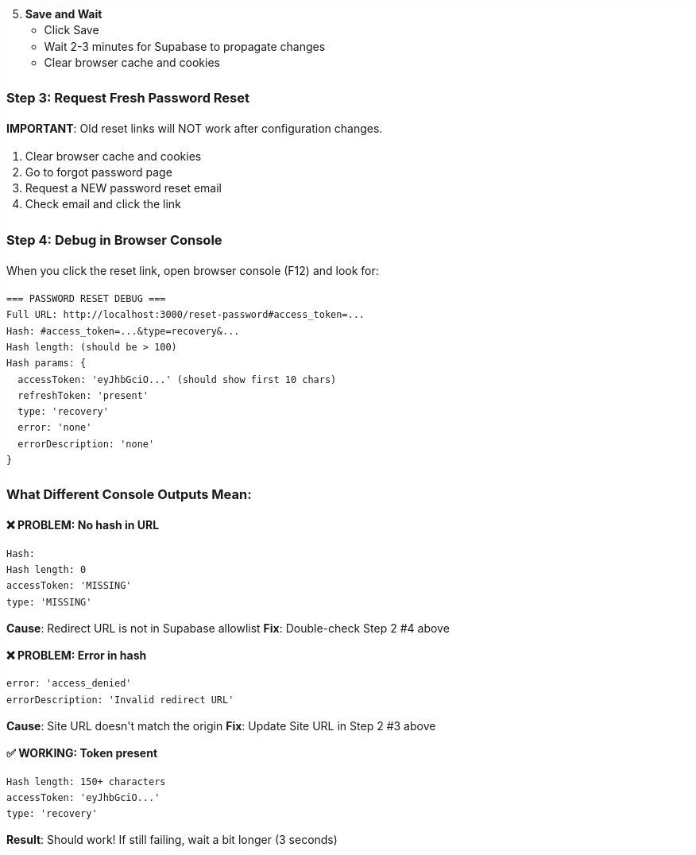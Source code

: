 5. **Save and Wait**
   - Click Save
   - Wait 2-3 minutes for Supabase to propagate changes
   - Clear browser cache and cookies

### Step 3: Request Fresh Password Reset

**IMPORTANT**: Old reset links will NOT work after configuration changes.

1. Clear browser cache and cookies
2. Go to forgot password page
3. Request a NEW password reset email
4. Check email and click the link

### Step 4: Debug in Browser Console

When you click the reset link, open browser console (F12) and look for:

```
=== PASSWORD RESET DEBUG ===
Full URL: http://localhost:3000/reset-password#access_token=...
Hash: #access_token=...&type=recovery&...
Hash length: (should be > 100)
Hash params: {
  accessToken: 'eyJhbGciO...' (should show first 10 chars)
  refreshToken: 'present'
  type: 'recovery'
  error: 'none'
  errorDescription: 'none'
}
```

### What Different Console Outputs Mean:

**❌ PROBLEM: No hash in URL**
```
Hash:
Hash length: 0
accessToken: 'MISSING'
type: 'MISSING'
```
**Cause**: Redirect URL is not in Supabase allowlist
**Fix**: Double-check Step 2 #4 above

**❌ PROBLEM: Error in hash**
```
error: 'access_denied'
errorDescription: 'Invalid redirect URL'
```
**Cause**: Site URL doesn't match the origin
**Fix**: Update Site URL in Step 2 #3 above

**✅ WORKING: Token present**
```
Hash length: 150+ characters
accessToken: 'eyJhbGciO...'
type: 'recovery'
```
**Result**: Should work! If still failing, wait a bit longer (3 seconds)
